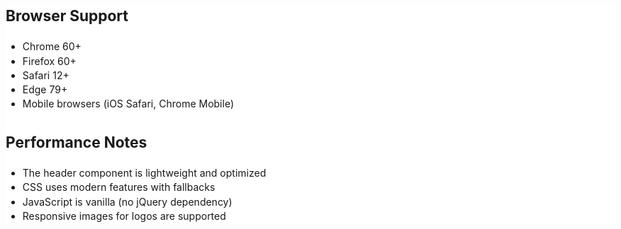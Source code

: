## Browser Support

- Chrome 60+
- Firefox 60+
- Safari 12+
- Edge 79+
- Mobile browsers (iOS Safari, Chrome Mobile)

## Performance Notes

- The header component is lightweight and optimized
- CSS uses modern features with fallbacks
- JavaScript is vanilla (no jQuery dependency)
- Responsive images for logos are supported